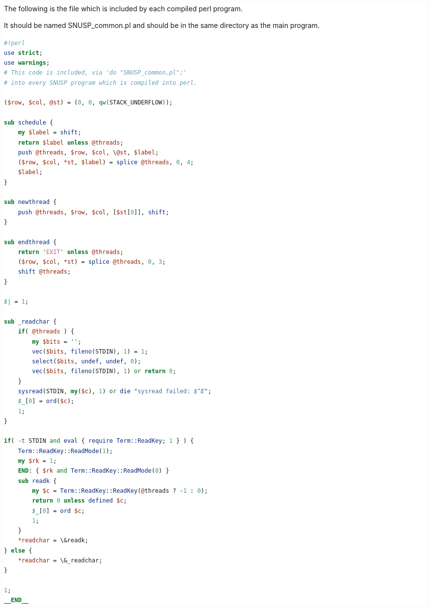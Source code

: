 
The following is the file which is included by each compiled perl program.

It should be named SNUSP_common.pl and should be in the same directory as
the main program.


```Perl
#!perl
use strict;
use warnings;
# This code is included, via 'do "SNUSP_common.pl";'
# into every SNUSP program which is compiled into perl.

($row, $col, @st) = (0, 0, qw(STACK_UNDERFLOW));

sub schedule {
	my $label = shift;
	return $label unless @threads;
	push @threads, $row, $col, \@st, $label;
	($row, $col, *st, $label) = splice @threads, 0, 4;
	$label;
}

sub newthread {
	push @threads, $row, $col, [$st[0]], shift;
}

sub endthread {
	return 'EXIT' unless @threads;
	($row, $col, *st) = splice @threads, 0, 3;
	shift @threads;
}

$| = 1;

sub _readchar {
	if( @threads ) {
		my $bits = '';
		vec($bits, fileno(STDIN), 1) = 1;
		select($bits, undef, undef, 0);
		vec($bits, fileno(STDIN), 1) or return 0;
	}
	sysread(STDIN, my($c), 1) or die "sysread failed: $^E";
	$_[0] = ord($c);
	1;
}

if( -t STDIN and eval { require Term::ReadKey; 1 } ) {
	Term::ReadKey::ReadMode(1);
	my $rk = 1;
	END: { $rk and Term::ReadKey::ReadMode(0) }
	sub readk {
		my $c = Term::ReadKey::ReadKey(@threads ? -1 : 0);
		return 0 unless defined $c;
		$_[0] = ord $c;
		1;
	}
	*readchar = \&readk;
} else {
	*readchar = \&_readchar;
}

1;
__END__

```
